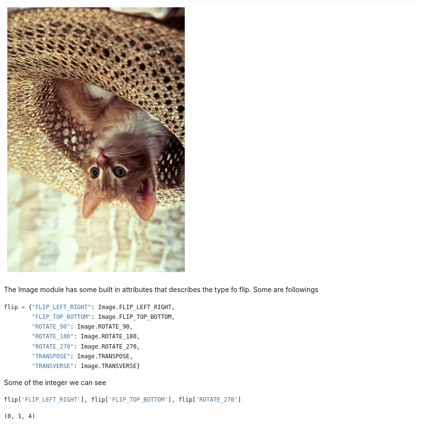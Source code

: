 ![png](/images/test_i_files/test_i_28_0.png)
    


The Image module has some built in attributes that describes the type fo flip. Some are followings


```python
flip = {"FLIP_LEFT_RIGHT": Image.FLIP_LEFT_RIGHT,
        "FLIP_TOP_BOTTOM": Image.FLIP_TOP_BOTTOM,
        "ROTATE_90": Image.ROTATE_90,
        "ROTATE_180": Image.ROTATE_180,
        "ROTATE_270": Image.ROTATE_270,
        "TRANSPOSE": Image.TRANSPOSE, 
        "TRANSVERSE": Image.TRANSVERSE}
```

Some of the integer we can see 


```python
flip['FLIP_LEFT_RIGHT'], flip['FLIP_TOP_BOTTOM'], flip['ROTATE_270']
```




    (0, 1, 4)
